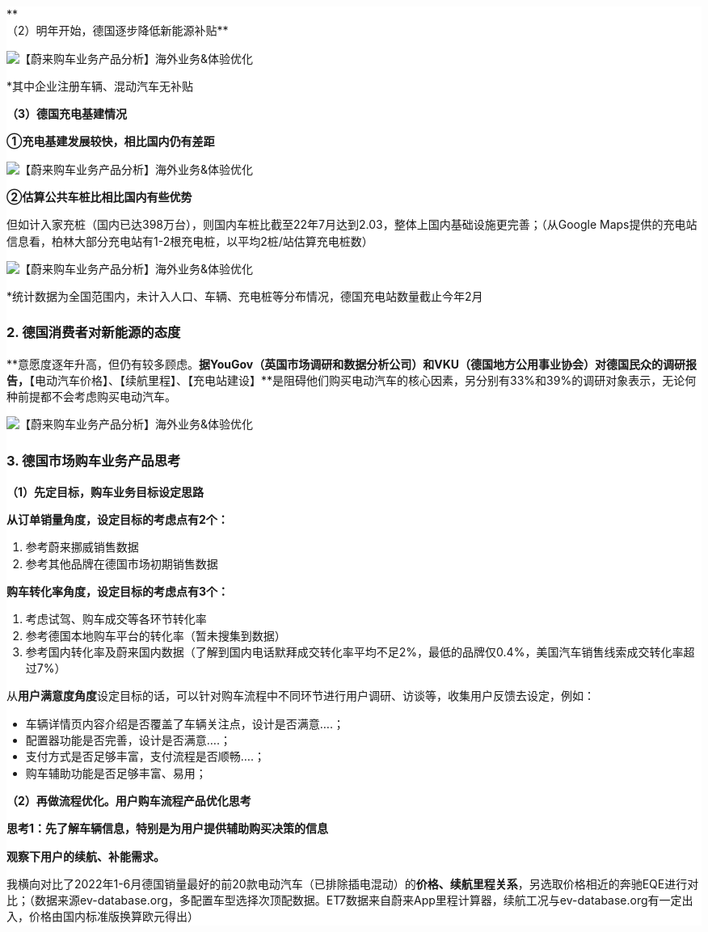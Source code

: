 **  
（2）明年开始，德国逐步降低新能源补贴**

![【蔚来购车业务产品分析】海外业务&体验优化](https://image.woshipm.com/wp-files/2022/09/MAzNPEcLQgJ1jflztYWk.png)

\*其中企业注册车辆、混动汽车无补贴

**（3）德国充电基建情况**

**①充电基建发展较快，相比国内仍有差距**

![【蔚来购车业务产品分析】海外业务&体验优化](https://image.woshipm.com/wp-files/2022/09/oHZOUKbtM7FPhD2kh6p1.png)

**②估算公共车桩比相比国内有些优势**

但如计入家充桩（国内已达398万台），则国内车桩比截至22年7月达到2.03，整体上国内基础设施更完善；（从Google Maps提供的充电站信息看，柏林大部分充电站有1-2根充电桩，以平均2桩/站估算充电桩数）

![【蔚来购车业务产品分析】海外业务&体验优化](https://image.woshipm.com/wp-files/2022/09/nPEhxH9Scix2BPXuf3yS.png)

\*统计数据为全国范围内，未计入人口、车辆、充电桩等分布情况，德国充电站数量截止今年2月

### 2\. 德国消费者对新能源的态度

**意愿度逐年升高，但仍有较多顾虑。**据YouGov（英国市场调研和数据分析公司）和VKU（德国地方公用事业协会）对德国民众的调研报告，**【电动汽车价格】、【续航里程】、【充电站建设】**是阻碍他们购买电动汽车的核心因素，另分别有33%和39%的调研对象表示，无论何种前提都不会考虑购买电动汽车。

![【蔚来购车业务产品分析】海外业务&体验优化](https://image.woshipm.com/wp-files/2022/09/WRA8798emD2SCOJ9gJ6c.png)

### 3\. 德国市场购车业务产品思考

**（1）先定目标，购车业务目标设定思路**

**从订单销量角度，设定目标的考虑点有2个：**

1.  参考蔚来挪威销售数据
2.  参考其他品牌在德国市场初期销售数据

**购车转化率角度，设定目标的考虑点有3个：**

1.  考虑试驾、购车成交等各环节转化率
2.  参考德国本地购车平台的转化率（暂未搜集到数据）
3.  参考国内转化率及蔚来国内数据（了解到国内电话默拜成交转化率平均不足2%，最低的品牌仅0.4%，美国汽车销售线索成交转化率超过7%）

从**用户满意度角度**设定目标的话，可以针对购车流程中不同环节进行用户调研、访谈等，收集用户反馈去设定，例如：

*   车辆详情页内容介绍是否覆盖了车辆关注点，设计是否满意….；
*   配置器功能是否完善，设计是否满意….；
*   支付方式是否足够丰富，支付流程是否顺畅….；
*   购车辅助功能是否足够丰富、易用；

**（2）再做流程优化。用户购车流程产品优化思考**

**思考1：先了解车辆信息，特别是为用户提供辅助购买决策的信息**

**观察下用户的续航、补能需求。**

我横向对比了2022年1-6月德国销量最好的前20款电动汽车（已排除插电混动）的**价格、续航里程关系**，另选取价格相近的奔驰EQE进行对比；（数据来源ev-database.org，多配置车型选择次顶配数据。ET7数据来自蔚来App里程计算器，续航工况与ev-database.org有一定出入，价格由国内标准版换算欧元得出）
